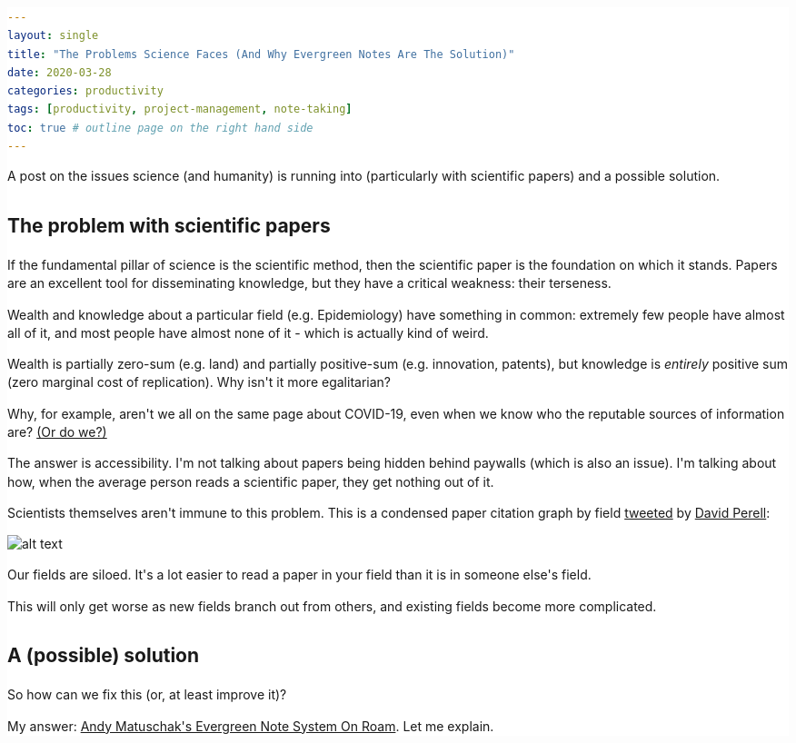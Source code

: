 ```yaml
---
layout: single
title: "The Problems Science Faces (And Why Evergreen Notes Are The Solution)"
date: 2020-03-28
categories: productivity
tags: [productivity, project-management, note-taking]
toc: true # outline page on the right hand side
---
```


A post on the issues science (and humanity) is running into (particularly with scientific papers) and a possible solution.

## The problem with scientific papers

If the fundamental pillar of science is the scientific method, then the scientific paper is the foundation on which it stands. Papers are an excellent tool for disseminating knowledge, but they have a critical weakness: their terseness.

Wealth and knowledge about a particular field (e.g. Epidemiology) have something in common: extremely few people have almost all of it, and most people have almost none of it - which is actually kind of weird.

Wealth is partially zero-sum (e.g. land) and partially positive-sum (e.g. innovation, patents), but knowledge is *entirely* positive sum (zero marginal cost of replication). Why isn't it more egalitarian?

Why, for example, aren't we all on the same page about COVID-19, even when we know who the reputable sources of information are? [(Or do we?)](https://www.scottaaronson.com/blog/?p=4695)

The answer is accessibility. I'm not talking about papers being hidden behind paywalls (which is also an issue). I'm talking about how, when the average person reads a scientific paper, they get nothing out of it.

Scientists themselves aren't immune to this problem. This is a condensed paper citation graph by field [tweeted](https://twitter.com/david_perell/status/1242209425458212864?s=20) by [David Perell](https://www.perell.com/):

![alt text][sciencegraph]

[sciencegraph]: https://raw.githubusercontent.com/joshualmitchell/joshualmitchell.github.io/master/assets/images/sciencegraph.jpg "Scientific Paper Citations By Field"

Our fields are siloed. It's a lot easier to read a paper in your field than it is in someone else's field.

This will only get worse as new fields branch out from others, and existing fields become more complicated.

## A (possible) solution

So how can we fix this (or, at least improve it)?

My answer: [Andy Matuschak's Evergreen Note System On Roam](https://lelon.io/productivity/andy-matuschaks-evergreen-note-taking-system-on-roam/). Let me explain.
